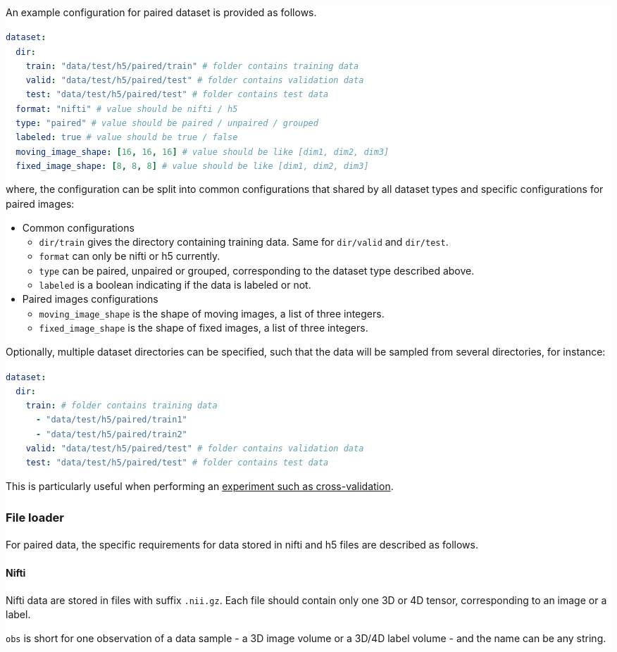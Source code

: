 An example configuration for paired dataset is provided as follows.

```yaml
dataset:
  dir:
    train: "data/test/h5/paired/train" # folder contains training data
    valid: "data/test/h5/paired/test" # folder contains validation data
    test: "data/test/h5/paired/test" # folder contains test data
  format: "nifti" # value should be nifti / h5
  type: "paired" # value should be paired / unpaired / grouped
  labeled: true # value should be true / false
  moving_image_shape: [16, 16, 16] # value should be like [dim1, dim2, dim3]
  fixed_image_shape: [8, 8, 8] # value should be like [dim1, dim2, dim3]
```

where, the configuration can be split into common configurations that shared by all
dataset types and specific configurations for paired images:

- Common configurations
  - `dir/train` gives the directory containing training data. Same for `dir/valid` and
    `dir/test`.
  - `format` can only be nifti or h5 currently.
  - `type` can be paired, unpaired or grouped, corresponding to the dataset type
    described above.
  - `labeled` is a boolean indicating if the data is labeled or not.
- Paired images configurations
  - `moving_image_shape` is the shape of moving images, a list of three integers.
  - `fixed_image_shape` is the shape of fixed images, a list of three integers.

Optionally, multiple dataset directories can be specified, such that the data will be
sampled from several directories, for instance:

```yaml
dataset:
  dir:
    train: # folder contains training data
      - "data/test/h5/paired/train1"
      - "data/test/h5/paired/train2"
    valid: "data/test/h5/paired/test" # folder contains validation data
    test: "data/test/h5/paired/test" # folder contains test data
```

This is particularly useful when performing an
[experiment such as cross-validation](tutorial_experiment.md).

### File loader

For paired data, the specific requirements for data stored in nifti and h5 files are
described as follows.

#### Nifti

Nifti data are stored in files with suffix `.nii.gz`. Each file should contain only one
3D or 4D tensor, corresponding to an image or a label.

`obs` is short for one observation of a data sample - a 3D image volume or a 3D/4D label
volume - and the name can be any string.
